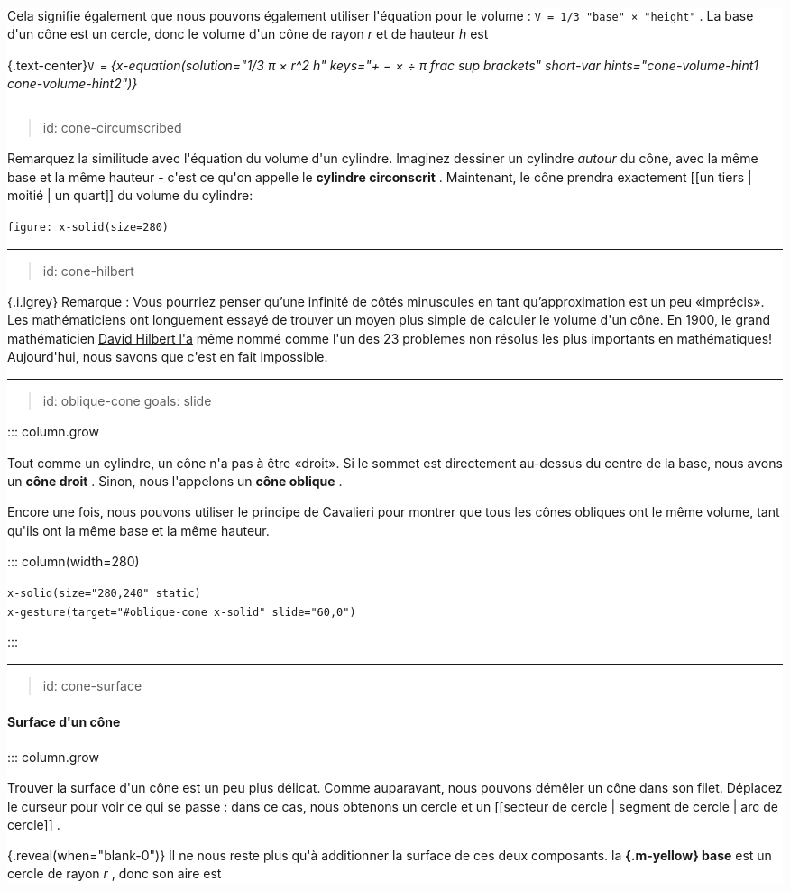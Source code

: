 Cela signifie également que nous pouvons également utiliser l'équation pour le volume : `V = 1/3 "base" × "height"` . La base d'un cône est un cercle, donc le volume d'un cône de rayon _r_ et de hauteur _h_ est 

{.text-center}`V =` _{x-equation(solution="1/3 π × r^2 h" keys="+ − × ÷ π frac sup brackets" short-var hints="cone-volume-hint1 cone-volume-hint2")}_ 

---
> id: cone-circumscribed

Remarquez la similitude avec l'équation du volume d'un cylindre. Imaginez dessiner un cylindre _autour_ du cône, avec la même base et la même hauteur - c'est ce qu'on appelle le __cylindre circonscrit__ . Maintenant, le cône prendra exactement [[un tiers | moitié | un quart]] du volume du cylindre: 

    figure: x-solid(size=280)

---
> id: cone-hilbert

{.i.lgrey} Remarque : Vous pourriez penser qu’une infinité de côtés minuscules en tant qu’approximation est un peu «imprécis». Les mathématiciens ont longuement essayé de trouver un moyen plus simple de calculer le volume d'un cône. En 1900, le grand mathématicien [David Hilbert l'a](bio:hilbert) même nommé comme l'un des 23 problèmes non résolus les plus importants en mathématiques! Aujourd'hui, nous savons que c'est en fait impossible. 

---
> id: oblique-cone
> goals: slide

::: column.grow

Tout comme un cylindre, un cône n'a pas à être «droit». Si le sommet est directement au-dessus du centre de la base, nous avons un __cône droit__ . Sinon, nous l'appelons un __cône oblique__ . 

Encore une fois, nous pouvons utiliser le principe de Cavalieri pour montrer que tous les cônes obliques ont le même volume, tant qu'ils ont la même base et la même hauteur. 

::: column(width=280)

    x-solid(size="280,240" static)
    x-gesture(target="#oblique-cone x-solid" slide="60,0")

:::

---
> id: cone-surface

#### Surface d'un cône 

::: column.grow

Trouver la surface d'un cône est un peu plus délicat. Comme auparavant, nous pouvons démêler un cône dans son filet. Déplacez le curseur pour voir ce qui se passe : dans ce cas, nous obtenons un cercle et un [[secteur de cercle | segment de cercle | arc de cercle]] . 

{.reveal(when="blank-0")} Il ne nous reste plus qu'à additionner la surface de ces deux composants. la __{.m-yellow} base__ est un cercle de rayon _r_ , donc son aire est 
